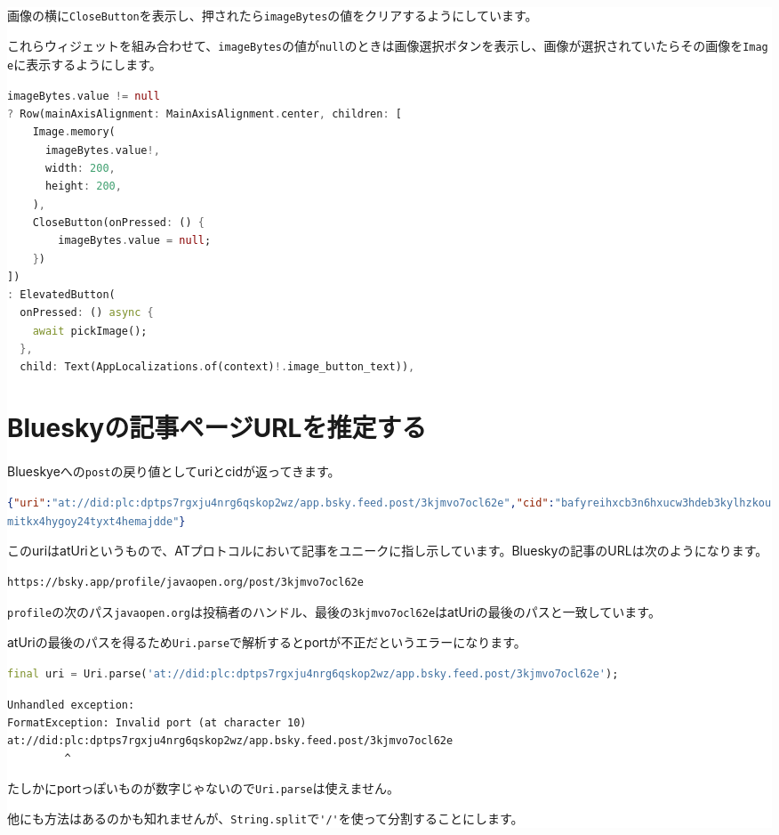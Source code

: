 画像の横に```CloseButton```を表示し、押されたら```imageBytes```の値をクリアするようにしています。

これらウィジェットを組み合わせて、```imageBytes```の値が```null```のときは画像選択ボタンを表示し、画像が選択されていたらその画像を```Image```に表示するようにします。

```dart
imageBytes.value != null
? Row(mainAxisAlignment: MainAxisAlignment.center, children: [
    Image.memory(
      imageBytes.value!,
      width: 200,
      height: 200,
    ),
    CloseButton(onPressed: () {
        imageBytes.value = null;
    })
])
: ElevatedButton(
  onPressed: () async {
    await pickImage();
  },
  child: Text(AppLocalizations.of(context)!.image_button_text)),
```

# Blueskyの記事ページURLを推定する

Blueskyeへの```post```の戻り値としてuriとcidが返ってきます。

```json
{"uri":"at://did:plc:dptps7rgxju4nrg6qskop2wz/app.bsky.feed.post/3kjmvo7ocl62e","cid":"bafyreihxcb3n6hxucw3hdeb3kylhzkoumitkx4hygoy24tyxt4hemajdde"}
```

このuriはatUriというもので、ATプロトコルにおいて記事をユニークに指し示しています。Blueskyの記事のURLは次のようになります。

```
https://bsky.app/profile/javaopen.org/post/3kjmvo7ocl62e
```

```profile```の次のパス```javaopen.org```は投稿者のハンドル、最後の```3kjmvo7ocl62e```はatUriの最後のパスと一致しています。

atUriの最後のパスを得るため```Uri.parse```で解析するとportが不正だというエラーになります。

```dart
final uri = Uri.parse('at://did:plc:dptps7rgxju4nrg6qskop2wz/app.bsky.feed.post/3kjmvo7ocl62e');
```

```shell
Unhandled exception:
FormatException: Invalid port (at character 10)
at://did:plc:dptps7rgxju4nrg6qskop2wz/app.bsky.feed.post/3kjmvo7ocl62e
         ^
```

たしかにportっぽいものが数字じゃないので```Uri.parse```は使えません。

他にも方法はあるのかも知れませんが、```String.split```で```'/'```を使って分割することにします。
